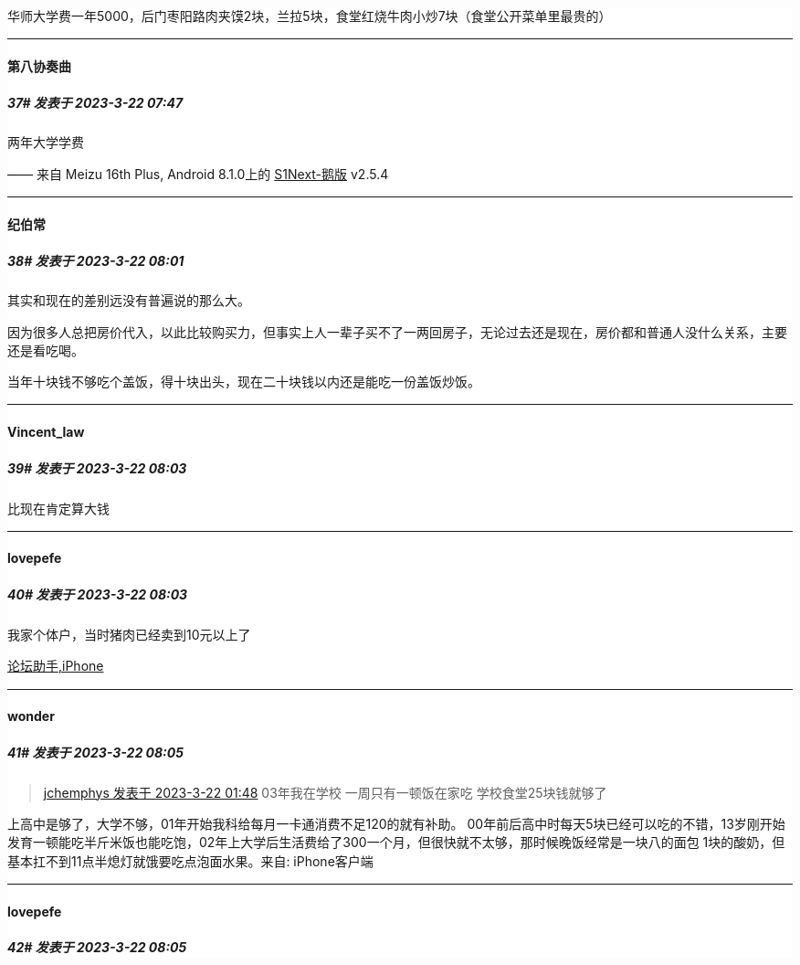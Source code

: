 华师大学费一年5000，后门枣阳路肉夹馍2块，兰拉5块，食堂红烧牛肉小炒7块（食堂公开菜单里最贵的）

*****

####  第八协奏曲  
##### 37#       发表于 2023-3-22 07:47

两年大学学费

—— 来自 Meizu 16th Plus, Android 8.1.0上的 [S1Next-鹅版](https://github.com/ykrank/S1-Next/releases) v2.5.4

*****

####  纪伯常  
##### 38#       发表于 2023-3-22 08:01

其实和现在的差别远没有普遍说的那么大。

因为很多人总把房价代入，以此比较购买力，但事实上人一辈子买不了一两回房子，无论过去还是现在，房价都和普通人没什么关系，主要还是看吃喝。

当年十块钱不够吃个盖饭，得十块出头，现在二十块钱以内还是能吃一份盖饭炒饭。

*****

####  Vincent_law  
##### 39#       发表于 2023-3-22 08:03

比现在肯定算大钱

*****

####  lovepefe  
##### 40#       发表于 2023-3-22 08:03

我家个体户，当时猪肉已经卖到10元以上了

[论坛助手,iPhone](https://bbs.saraba1st.com/2b/forum.php?mod=viewthread&amp;tid=2029836)

*****

####  wonder  
##### 41#       发表于 2023-3-22 08:05

<blockquote><a href="httphttps://bbs.saraba1st.com/2b/forum.php?mod=redirect&amp;goto=findpost&amp;pid=60175085&amp;ptid=2125198" target="_blank"> jchemphys 发表于 2023-3-22 01:48</a> 03年我在学校 一周只有一顿饭在家吃 学校食堂25块钱就够了 </blockquote>
上高中是够了，大学不够，01年开始我科给每月一卡通消费不足120的就有补助。
00年前后高中时每天5块已经可以吃的不错，13岁刚开始发育一顿能吃半斤米饭也能吃饱，02年上大学后生活费给了300一个月，但很快就不太够，那时候晚饭经常是一块八的面包 1块的酸奶，但基本扛不到11点半熄灯就饿要吃点泡面水果。来自: iPhone客户端

*****

####  lovepefe  
##### 42#       发表于 2023-3-22 08:05
